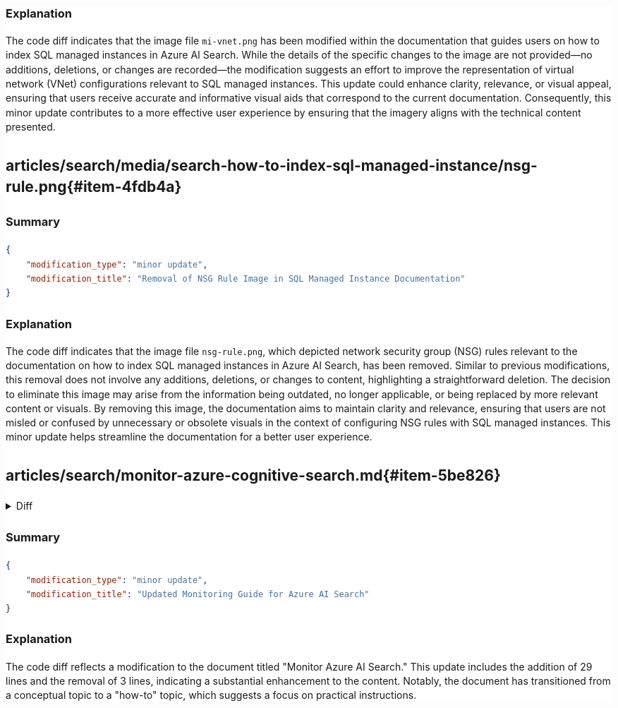 ### Explanation
The code diff indicates that the image file `mi-vnet.png` has been modified within the documentation that guides users on how to index SQL managed instances in Azure AI Search. While the details of the specific changes to the image are not provided—no additions, deletions, or changes are recorded—the modification suggests an effort to improve the representation of virtual network (VNet) configurations relevant to SQL managed instances. This update could enhance clarity, relevance, or visual appeal, ensuring that users receive accurate and informative visual aids that correspond to the current documentation. Consequently, this minor update contributes to a more effective user experience by ensuring that the imagery aligns with the technical content presented.

## articles/search/media/search-how-to-index-sql-managed-instance/nsg-rule.png{#item-4fdb4a}

### Summary

```json
{
    "modification_type": "minor update",
    "modification_title": "Removal of NSG Rule Image in SQL Managed Instance Documentation"
}
```

### Explanation
The code diff indicates that the image file `nsg-rule.png`, which depicted network security group (NSG) rules relevant to the documentation on how to index SQL managed instances in Azure AI Search, has been removed. Similar to previous modifications, this removal does not involve any additions, deletions, or changes to content, highlighting a straightforward deletion. The decision to eliminate this image may arise from the information being outdated, no longer applicable, or being replaced by more relevant content or visuals. By removing this image, the documentation aims to maintain clarity and relevance, ensuring that users are not misled or confused by unnecessary or obsolete visuals in the context of configuring NSG rules with SQL managed instances. This minor update helps streamline the documentation for a better user experience.

## articles/search/monitor-azure-cognitive-search.md{#item-5be826}

<details><summary>Diff</summary></details>

### Summary

```json
{
    "modification_type": "minor update",
    "modification_title": "Updated Monitoring Guide for Azure AI Search"
}
```

### Explanation
The code diff reflects a modification to the document titled "Monitor Azure AI Search." This update includes the addition of 29 lines and the removal of 3 lines, indicating a substantial enhancement to the content. Notably, the document has transitioned from a conceptual topic to a "how-to" topic, which suggests a focus on practical instructions.
